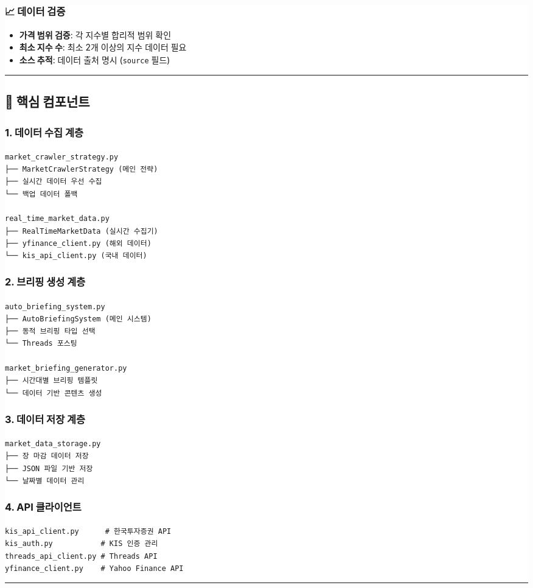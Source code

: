 ### 📈 데이터 검증
- **가격 범위 검증**: 각 지수별 합리적 범위 확인
- **최소 지수 수**: 최소 2개 이상의 지수 데이터 필요
- **소스 추적**: 데이터 출처 명시 (`source` 필드)

---

## 🔧 핵심 컴포넌트

### 1. **데이터 수집 계층**
```
market_crawler_strategy.py
├── MarketCrawlerStrategy (메인 전략)
├── 실시간 데이터 우선 수집
└── 백업 데이터 폴백

real_time_market_data.py
├── RealTimeMarketData (실시간 수집기)
├── yfinance_client.py (해외 데이터)
└── kis_api_client.py (국내 데이터)
```

### 2. **브리핑 생성 계층**
```
auto_briefing_system.py
├── AutoBriefingSystem (메인 시스템)
├── 동적 브리핑 타입 선택
└── Threads 포스팅

market_briefing_generator.py
├── 시간대별 브리핑 템플릿
└── 데이터 기반 콘텐츠 생성
```

### 3. **데이터 저장 계층**
```
market_data_storage.py
├── 장 마감 데이터 저장
├── JSON 파일 기반 저장
└── 날짜별 데이터 관리
```

### 4. **API 클라이언트**
```
kis_api_client.py      # 한국투자증권 API
kis_auth.py           # KIS 인증 관리
threads_api_client.py # Threads API
yfinance_client.py    # Yahoo Finance API
```

---
